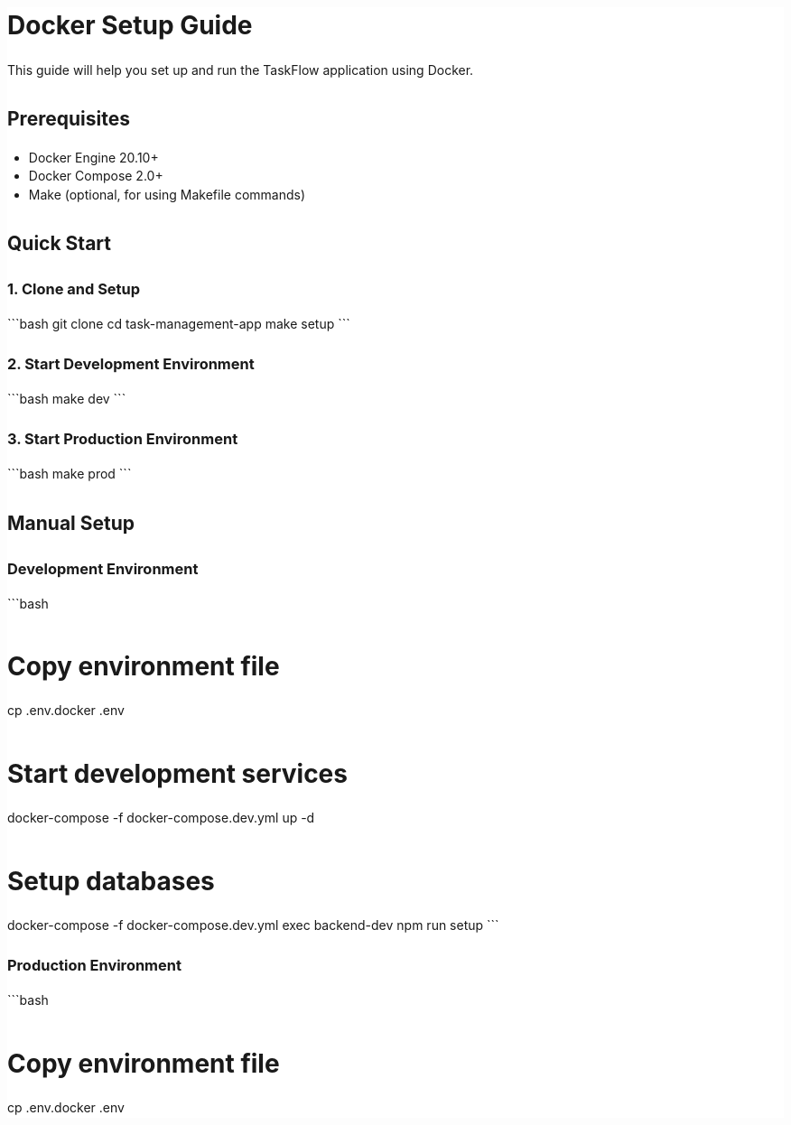 # Docker Setup Guide

This guide will help you set up and run the TaskFlow application using Docker.

## Prerequisites

- Docker Engine 20.10+
- Docker Compose 2.0+
- Make (optional, for using Makefile commands)

## Quick Start

### 1. Clone and Setup
\`\`\`bash
git clone <repository-url>
cd task-management-app
make setup
\`\`\`

### 2. Start Development Environment
\`\`\`bash
make dev
\`\`\`

### 3. Start Production Environment
\`\`\`bash
make prod
\`\`\`

## Manual Setup

### Development Environment
\`\`\`bash
# Copy environment file
cp .env.docker .env

# Start development services
docker-compose -f docker-compose.dev.yml up -d

# Setup databases
docker-compose -f docker-compose.dev.yml exec backend-dev npm run setup
\`\`\`

### Production Environment
\`\`\`bash
# Copy environment file
cp .env.docker .env
